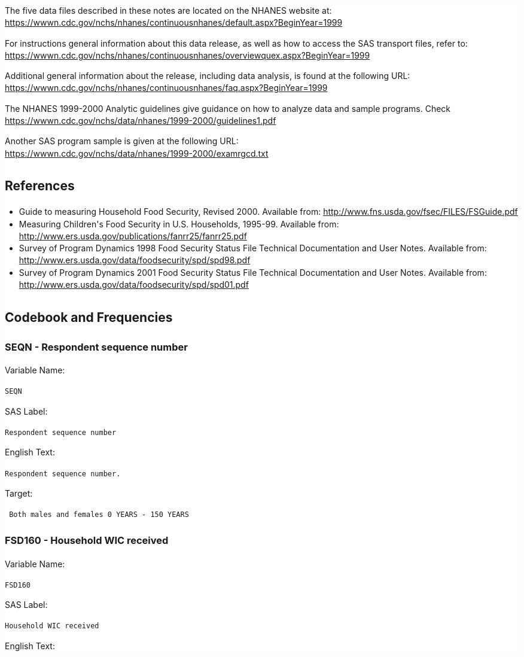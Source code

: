 The five data files described in these notes are located on the NHANES website
at:
<https://wwwn.cdc.gov/nchs/nhanes/continuousnhanes/default.aspx?BeginYear=1999>

For instructions general information about this data release, as well as how
to access the SAS transport files, refer to:
<https://wwwn.cdc.gov/nchs/nhanes/continuousnhanes/overviewquex.aspx?BeginYear=1999>

Additional general information about the release, including data analysis, is
found at the following URL:  
<https://wwwn.cdc.gov/nchs/nhanes/continuousnhanes/faq.aspx?BeginYear=1999>

The NHANES 1999-2000 Analytic guidelines give guidance on how to analyze data
and sample programs. Check
<https://wwwn.cdc.gov/nchs/data/nhanes/1999-2000/guidelines1.pdf>

Another SAS program sample is given at the following URL:  
<https://wwwn.cdc.gov/nchs/data/nhanes/1999-2000/examrgcd.txt>

## References

  * Guide to measuring Household Food Security, Revised 2000. Available from: <http://www.fns.usda.gov/fsec/FILES/FSGuide.pdf>
  * Measuring Children's Food Security in U.S. Households, 1995-99. Available from: <http://www.ers.usda.gov/publications/fanrr25/fanrr25.pdf>
  * Survey of Program Dynamics 1998 Food Security Status File Technical Documentation and User Notes. Available from: <http://www.ers.usda.gov/data/foodsecurity/spd/spd98.pdf>
  * Survey of Program Dynamics 2001 Food Security Status File Technical Documentation and User Notes. Available from: <http://www.ers.usda.gov/data/foodsecurity/spd/spd01.pdf>

## Codebook and Frequencies

### SEQN - Respondent sequence number

Variable Name:

    SEQN
SAS Label:

    Respondent sequence number
English Text:

    Respondent sequence number.
Target:

     Both males and females 0 YEARS - 150 YEARS

### FSD160 - Household WIC received

Variable Name:

    FSD160
SAS Label:

    Household WIC received
English Text:
